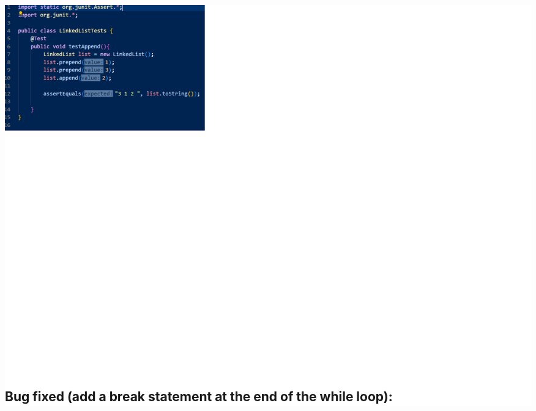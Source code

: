 ![Test of toString](Images/append.png)



<br>

## Bug fixed (add a break statement at the end of the while loop):
